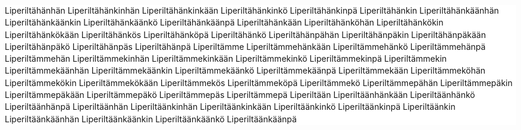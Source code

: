 Liperiltähänhän
Liperiltähänkinhän
Liperiltähänkinkään
Liperiltähänkinkö
Liperiltähänkinpä
Liperiltähänkin
Liperiltähänkäänhän
Liperiltähänkäänkin
Liperiltähänkäänkö
Liperiltähänkäänpä
Liperiltähänkään
Liperiltähänköhän
Liperiltähänkökin
Liperiltähänkökään
Liperiltähänkös
Liperiltähänköpä
Liperiltähänkö
Liperiltähänpähän
Liperiltähänpäkin
Liperiltähänpäkään
Liperiltähänpäkö
Liperiltähänpäs
Liperiltähänpä
Liperiltämme
Liperiltämmehänkään
Liperiltämmehänkö
Liperiltämmehänpä
Liperiltämmehän
Liperiltämmekinhän
Liperiltämmekinkään
Liperiltämmekinkö
Liperiltämmekinpä
Liperiltämmekin
Liperiltämmekäänhän
Liperiltämmekäänkin
Liperiltämmekäänkö
Liperiltämmekäänpä
Liperiltämmekään
Liperiltämmeköhän
Liperiltämmekökin
Liperiltämmekökään
Liperiltämmekös
Liperiltämmeköpä
Liperiltämmekö
Liperiltämmepähän
Liperiltämmepäkin
Liperiltämmepäkään
Liperiltämmepäkö
Liperiltämmepäs
Liperiltämmepä
Liperiltään
Liperiltäänhänkään
Liperiltäänhänkö
Liperiltäänhänpä
Liperiltäänhän
Liperiltäänkinhän
Liperiltäänkinkään
Liperiltäänkinkö
Liperiltäänkinpä
Liperiltäänkin
Liperiltäänkäänhän
Liperiltäänkäänkin
Liperiltäänkäänkö
Liperiltäänkäänpä